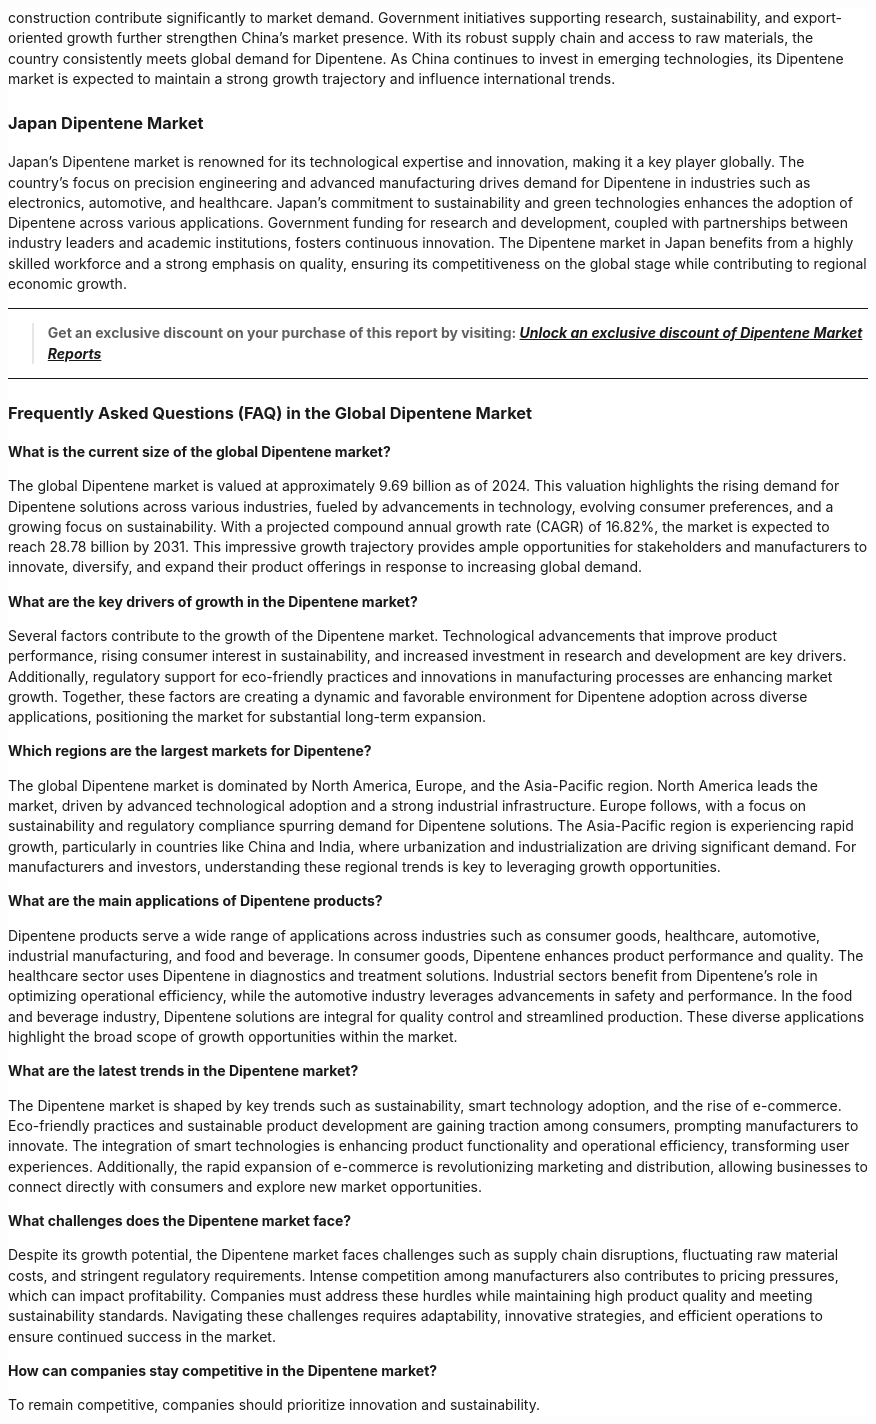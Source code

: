 construction contribute significantly to market demand. Government initiatives supporting research, sustainability, and export-oriented growth further strengthen China&rsquo;s market presence. With its robust supply chain and access to raw materials, the country consistently meets global demand for Dipentene. As China continues to invest in emerging technologies, its Dipentene market is expected to maintain a strong growth trajectory and influence international trends.</p><h3>Japan Dipentene Market</h3><p>Japan&rsquo;s Dipentene market is renowned for its technological expertise and innovation, making it a key player globally. The country&rsquo;s focus on precision engineering and advanced manufacturing drives demand for Dipentene in industries such as electronics, automotive, and healthcare. Japan&rsquo;s commitment to sustainability and green technologies enhances the adoption of Dipentene across various applications. Government funding for research and development, coupled with partnerships between industry leaders and academic institutions, fosters continuous innovation. The Dipentene market in Japan benefits from a highly skilled workforce and a strong emphasis on quality, ensuring its competitiveness on the global stage while contributing to regional economic growth.</p><hr /><blockquote><p><strong>Get an exclusive discount on your purchase of this report by visiting: <em><a href="://marketresearchpulse.com/ask-for-discount/93567?utm_source=Github&amp;utm_medium=0116">Unlock an exclusive discount of Dipentene Market Reports</a></em>&nbsp;</strong></p></blockquote><hr /><h3>Frequently Asked Questions (FAQ) in the Global Dipentene Market</h3><p><strong>What is the current size of the global Dipentene market?</strong></p><p>The global Dipentene market is valued at approximately 9.69 billion as of 2024. This valuation highlights the rising demand for Dipentene solutions across various industries, fueled by advancements in technology, evolving consumer preferences, and a growing focus on sustainability. With a projected compound annual growth rate (CAGR) of 16.82%, the market is expected to reach 28.78 billion by 2031. This impressive growth trajectory provides ample opportunities for stakeholders and manufacturers to innovate, diversify, and expand their product offerings in response to increasing global demand.</p><p><strong>What are the key drivers of growth in the Dipentene market?</strong></p><p>Several factors contribute to the growth of the Dipentene market. Technological advancements that improve product performance, rising consumer interest in sustainability, and increased investment in research and development are key drivers. Additionally, regulatory support for eco-friendly practices and innovations in manufacturing processes are enhancing market growth. Together, these factors are creating a dynamic and favorable environment for Dipentene adoption across diverse applications, positioning the market for substantial long-term expansion.</p><p><strong>Which regions are the largest markets for Dipentene?</strong></p><p>The global Dipentene market is dominated by North America, Europe, and the Asia-Pacific region. North America leads the market, driven by advanced technological adoption and a strong industrial infrastructure. Europe follows, with a focus on sustainability and regulatory compliance spurring demand for Dipentene solutions. The Asia-Pacific region is experiencing rapid growth, particularly in countries like China and India, where urbanization and industrialization are driving significant demand. For manufacturers and investors, understanding these regional trends is key to leveraging growth opportunities.</p><p><strong>What are the main applications of Dipentene products?</strong></p><p>Dipentene products serve a wide range of applications across industries such as consumer goods, healthcare, automotive, industrial manufacturing, and food and beverage. In consumer goods, Dipentene enhances product performance and quality. The healthcare sector uses Dipentene in diagnostics and treatment solutions. Industrial sectors benefit from Dipentene&rsquo;s role in optimizing operational efficiency, while the automotive industry leverages advancements in safety and performance. In the food and beverage industry, Dipentene solutions are integral for quality control and streamlined production. These diverse applications highlight the broad scope of growth opportunities within the market.</p><p><strong>What are the latest trends in the Dipentene market?</strong></p><p>The Dipentene market is shaped by key trends such as sustainability, smart technology adoption, and the rise of e-commerce. Eco-friendly practices and sustainable product development are gaining traction among consumers, prompting manufacturers to innovate. The integration of smart technologies is enhancing product functionality and operational efficiency, transforming user experiences. Additionally, the rapid expansion of e-commerce is revolutionizing marketing and distribution, allowing businesses to connect directly with consumers and explore new market opportunities.</p><p><strong>What challenges does the Dipentene market face?</strong></p><p>Despite its growth potential, the Dipentene market faces challenges such as supply chain disruptions, fluctuating raw material costs, and stringent regulatory requirements. Intense competition among manufacturers also contributes to pricing pressures, which can impact profitability. Companies must address these hurdles while maintaining high product quality and meeting sustainability standards. Navigating these challenges requires adaptability, innovative strategies, and efficient operations to ensure continued success in the market.</p><p><strong>How can companies stay competitive in the Dipentene market?</strong></p><p>To remain competitive, companies should prioritize innovation and sustainability.